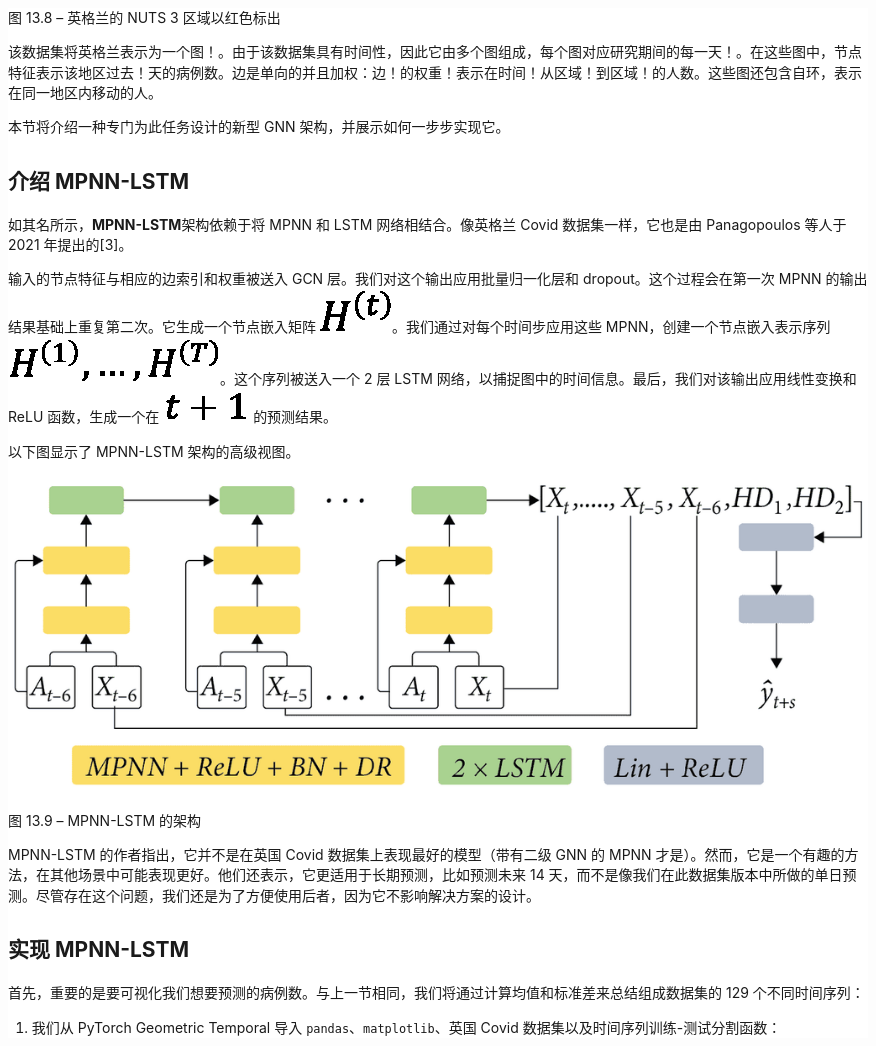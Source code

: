 图 13.8 – 英格兰的 NUTS 3 区域以红色标出

该数据集将英格兰表示为一个图！[](img/Formula_B19153_13_021.png)。由于该数据集具有时间性，因此它由多个图组成，每个图对应研究期间的每一天！[](img/Formula_B19153_13_022.png)。在这些图中，节点特征表示该地区过去！[](img/Formula_B19153_13_023.png)天的病例数。边是单向的并且加权：边！[](img/Formula_B19153_13_025.png)的权重！[](img/Formula_B19153_13_024.png)表示在时间！[](img/Formula_B19153_13_028.png)从区域！[](img/Formula_B19153_13_026.png)到区域！[](img/Formula_B19153_13_027.png)的人数。这些图还包含自环，表示在同一地区内移动的人。

本节将介绍一种专门为此任务设计的新型 GNN 架构，并展示如何一步步实现它。

## 介绍 MPNN-LSTM

如其名所示，**MPNN-LSTM**架构依赖于将 MPNN 和 LSTM 网络相结合。像英格兰 Covid 数据集一样，它也是由 Panagopoulos 等人于 2021 年提出的[3]。

输入的节点特征与相应的边索引和权重被送入 GCN 层。我们对这个输出应用批量归一化层和 dropout。这个过程会在第一次 MPNN 的输出结果基础上重复第二次。它生成一个节点嵌入矩阵 ![](img/Formula_B19153_13_029.png)。我们通过对每个时间步应用这些 MPNN，创建一个节点嵌入表示序列 ![](img/Formula_B19153_13_030.png)。这个序列被送入一个 2 层 LSTM 网络，以捕捉图中的时间信息。最后，我们对该输出应用线性变换和 ReLU 函数，生成一个在 ![](img/Formula_B19153_13_031.png) 的预测结果。

以下图显示了 MPNN-LSTM 架构的高级视图。

![图 13.9 – MPNN-LSTM 的架构](img/B19153_13_009.jpg)

图 13.9 – MPNN-LSTM 的架构

MPNN-LSTM 的作者指出，它并不是在英国 Covid 数据集上表现最好的模型（带有二级 GNN 的 MPNN 才是）。然而，它是一个有趣的方法，在其他场景中可能表现更好。他们还表示，它更适用于长期预测，比如预测未来 14 天，而不是像我们在此数据集版本中所做的单日预测。尽管存在这个问题，我们还是为了方便使用后者，因为它不影响解决方案的设计。

## 实现 MPNN-LSTM

首先，重要的是要可视化我们想要预测的病例数。与上一节相同，我们将通过计算均值和标准差来总结组成数据集的 129 个不同时间序列：

1.  我们从 PyTorch Geometric Temporal 导入 `pandas`、`matplotlib`、英国 Covid 数据集以及时间序列训练-测试分割函数：
